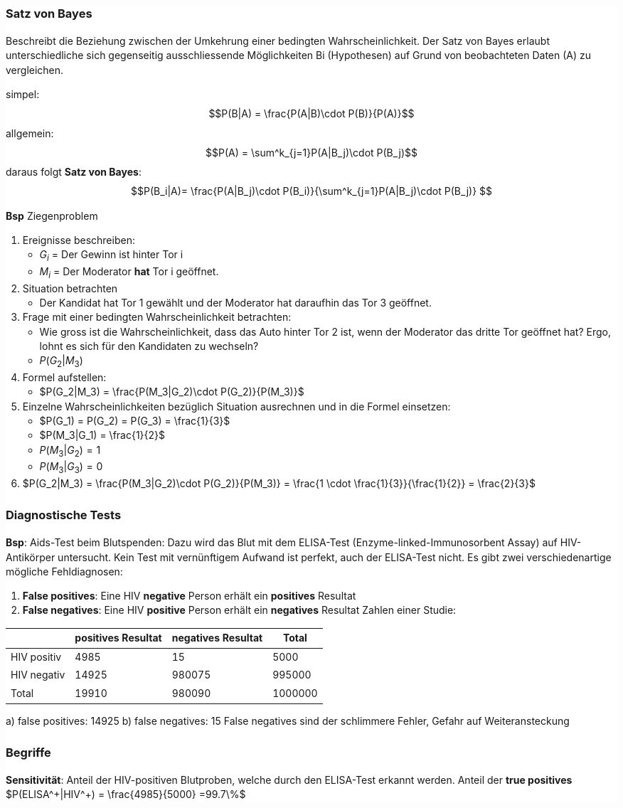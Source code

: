 ### Satz von Bayes
Beschreibt die Beziehung zwischen der Umkehrung einer bedingten Wahrscheinlichkeit. Der Satz von Bayes erlaubt unterschiedliche sich gegenseitig ausschliessende Möglichkeiten Bi (Hypothesen) auf Grund von beobachteten Daten (A) zu  vergleichen.

simpel: $$P(B|A) = \frac{P(A|B)\cdot P(B)}{P(A)}$$
allgemein: $$P(A) = \sum^k_{j=1}P(A|B_j)\cdot P(B_j)$$ daraus folgt **Satz von Bayes**:
$$P(B_i|A)= \frac{P(A|B_j)\cdot P(B_i)}{\sum^k_{j=1}P(A|B_j)\cdot P(B_j)} $$

**Bsp** Ziegenproblem
1. Ereignisse beschreiben:
	- $G_i$ = Der Gewinn ist hinter Tor i
	- $M_i$ = Der Moderator **hat** Tor i geöffnet.
2.  Situation betrachten
	- Der Kandidat hat Tor 1 gewählt und der Moderator hat daraufhin das Tor 3 geöffnet.
3. Frage mit einer bedingten Wahrscheinlichkeit betrachten:
	- Wie gross ist die Wahrscheinlichkeit, dass das Auto hinter Tor 2 ist, wenn der Moderator das dritte Tor geöffnet hat? Ergo, lohnt es sich für den Kandidaten zu wechseln? 
	- $P(G_2|M_3)$
4. Formel aufstellen:
	- $P(G_2|M_3) = \frac{P(M_3|G_2)\cdot P(G_2)}{P(M_3)}$
5. Einzelne Wahrscheinlichkeiten bezüglich Situation ausrechnen und in die Formel einsetzen:
	- $P(G_1) = P(G_2) = P(G_3) = \frac{1}{3}$
	- $P(M_3|G_1) = \frac{1}{2}$
	- $P(M_3|G_2) = 1$
	- $P(M_3|G_3) = 0$
6.  $P(G_2|M_3) = \frac{P(M_3|G_2)\cdot P(G_2)}{P(M_3)} = \frac{1 \cdot \frac{1}{3}}{\frac{1}{2}} = \frac{2}{3}$

### Diagnostische Tests
**Bsp**: Aids-Test beim Blutspenden: Dazu wird das Blut mit dem ELISA-Test (Enzyme-linked-Immunosorbent Assay) auf HIV-Antikörper untersucht. Kein Test mit vernünftigem Aufwand ist perfekt, auch der ELISA-Test nicht.
Es gibt zwei verschiedenartige mögliche Fehldiagnosen:
1. **False positives**: Eine HIV **negative** Person erhält ein **positives** Resultat
2. **False negatives**: Eine HIV **positive** Person erhält ein **negatives** Resultat
Zahlen einer Studie:

|  | positives Resultat | negatives Resultat | Total |
|--|--|--|--|
| HIV positiv | 4985 | 15 | 5000 |  
| HIV negativ | 14925 | 980075 | 995000 |  
| Total | 19910 | 980090 | 1000000 |  

a) false positives: 14925
b) false negatives: 15
False negatives sind der schlimmere Fehler, Gefahr auf Weiteransteckung
### Begriffe
**Sensitivität**:  Anteil der HIV-positiven Blutproben, welche durch den ELISA-Test erkannt werden. Anteil der **true positives**
$P(ELISA^+|HIV^+) = \frac{4985}{5000} =99.7\%$
